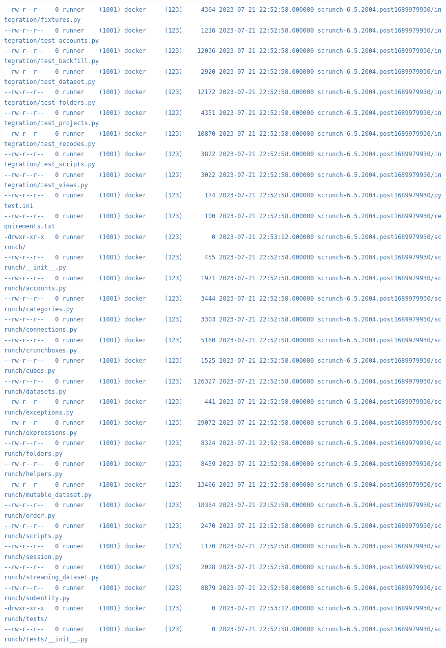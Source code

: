 ```diff
--rw-r--r--   0 runner    (1001) docker     (123)     4364 2023-07-21 22:52:58.000000 scrunch-6.5.2004.post1689979930/integration/fixtures.py
--rw-r--r--   0 runner    (1001) docker     (123)     1216 2023-07-21 22:52:58.000000 scrunch-6.5.2004.post1689979930/integration/test_accounts.py
--rw-r--r--   0 runner    (1001) docker     (123)    12036 2023-07-21 22:52:58.000000 scrunch-6.5.2004.post1689979930/integration/test_backfill.py
--rw-r--r--   0 runner    (1001) docker     (123)     2920 2023-07-21 22:52:58.000000 scrunch-6.5.2004.post1689979930/integration/test_dataset.py
--rw-r--r--   0 runner    (1001) docker     (123)    12172 2023-07-21 22:52:58.000000 scrunch-6.5.2004.post1689979930/integration/test_folders.py
--rw-r--r--   0 runner    (1001) docker     (123)     4351 2023-07-21 22:52:58.000000 scrunch-6.5.2004.post1689979930/integration/test_projects.py
--rw-r--r--   0 runner    (1001) docker     (123)    10870 2023-07-21 22:52:58.000000 scrunch-6.5.2004.post1689979930/integration/test_recodes.py
--rw-r--r--   0 runner    (1001) docker     (123)     3822 2023-07-21 22:52:58.000000 scrunch-6.5.2004.post1689979930/integration/test_scripts.py
--rw-r--r--   0 runner    (1001) docker     (123)     3022 2023-07-21 22:52:58.000000 scrunch-6.5.2004.post1689979930/integration/test_views.py
--rw-r--r--   0 runner    (1001) docker     (123)      174 2023-07-21 22:52:58.000000 scrunch-6.5.2004.post1689979930/pytest.ini
--rw-r--r--   0 runner    (1001) docker     (123)      100 2023-07-21 22:52:58.000000 scrunch-6.5.2004.post1689979930/requirements.txt
-drwxr-xr-x   0 runner    (1001) docker     (123)        0 2023-07-21 22:53:12.000000 scrunch-6.5.2004.post1689979930/scrunch/
--rw-r--r--   0 runner    (1001) docker     (123)      455 2023-07-21 22:52:58.000000 scrunch-6.5.2004.post1689979930/scrunch/__init__.py
--rw-r--r--   0 runner    (1001) docker     (123)     1971 2023-07-21 22:52:58.000000 scrunch-6.5.2004.post1689979930/scrunch/accounts.py
--rw-r--r--   0 runner    (1001) docker     (123)     3444 2023-07-21 22:52:58.000000 scrunch-6.5.2004.post1689979930/scrunch/categories.py
--rw-r--r--   0 runner    (1001) docker     (123)     3303 2023-07-21 22:52:58.000000 scrunch-6.5.2004.post1689979930/scrunch/connections.py
--rw-r--r--   0 runner    (1001) docker     (123)     5160 2023-07-21 22:52:58.000000 scrunch-6.5.2004.post1689979930/scrunch/crunchboxes.py
--rw-r--r--   0 runner    (1001) docker     (123)     1525 2023-07-21 22:52:58.000000 scrunch-6.5.2004.post1689979930/scrunch/cubes.py
--rw-r--r--   0 runner    (1001) docker     (123)   126327 2023-07-21 22:52:58.000000 scrunch-6.5.2004.post1689979930/scrunch/datasets.py
--rw-r--r--   0 runner    (1001) docker     (123)      441 2023-07-21 22:52:58.000000 scrunch-6.5.2004.post1689979930/scrunch/exceptions.py
--rw-r--r--   0 runner    (1001) docker     (123)    29072 2023-07-21 22:52:58.000000 scrunch-6.5.2004.post1689979930/scrunch/expressions.py
--rw-r--r--   0 runner    (1001) docker     (123)     8324 2023-07-21 22:52:58.000000 scrunch-6.5.2004.post1689979930/scrunch/folders.py
--rw-r--r--   0 runner    (1001) docker     (123)     8459 2023-07-21 22:52:58.000000 scrunch-6.5.2004.post1689979930/scrunch/helpers.py
--rw-r--r--   0 runner    (1001) docker     (123)    13466 2023-07-21 22:52:58.000000 scrunch-6.5.2004.post1689979930/scrunch/mutable_dataset.py
--rw-r--r--   0 runner    (1001) docker     (123)    18334 2023-07-21 22:52:58.000000 scrunch-6.5.2004.post1689979930/scrunch/order.py
--rw-r--r--   0 runner    (1001) docker     (123)     2470 2023-07-21 22:52:58.000000 scrunch-6.5.2004.post1689979930/scrunch/scripts.py
--rw-r--r--   0 runner    (1001) docker     (123)     1170 2023-07-21 22:52:58.000000 scrunch-6.5.2004.post1689979930/scrunch/session.py
--rw-r--r--   0 runner    (1001) docker     (123)     2028 2023-07-21 22:52:58.000000 scrunch-6.5.2004.post1689979930/scrunch/streaming_dataset.py
--rw-r--r--   0 runner    (1001) docker     (123)     8879 2023-07-21 22:52:58.000000 scrunch-6.5.2004.post1689979930/scrunch/subentity.py
-drwxr-xr-x   0 runner    (1001) docker     (123)        0 2023-07-21 22:53:12.000000 scrunch-6.5.2004.post1689979930/scrunch/tests/
--rw-r--r--   0 runner    (1001) docker     (123)        0 2023-07-21 22:52:58.000000 scrunch-6.5.2004.post1689979930/scrunch/tests/__init__.py
```
